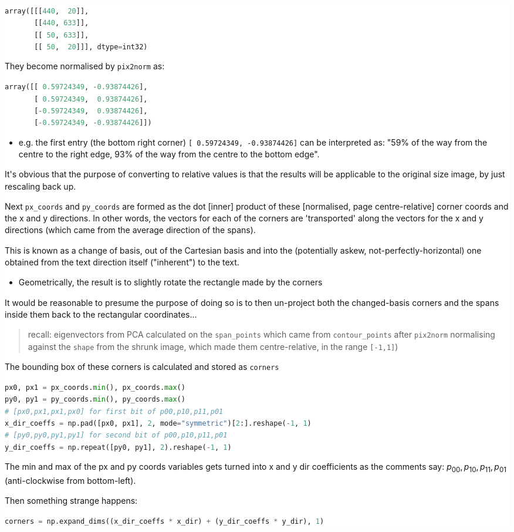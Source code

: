 ```py
array([[[440,  20]],
       [[440, 633]],
       [[ 50, 633]],
       [[ 50,  20]]], dtype=int32)
```

They become normalised by `pix2norm` as:

```py
array([[ 0.59724349, -0.93874426],
       [ 0.59724349,  0.93874426],
       [-0.59724349,  0.93874426],
       [-0.59724349, -0.93874426]])
```

- e.g. the first entry (the bottom right corner) `[ 0.59724349, -0.93874426]`
  can be interpreted as: "59% of the way from the centre to the right edge,
  93% of the way from the centre to the bottom edge".

It's obvious that the purpose of converting to relative values is that the
results will be applicable to the original size image, by just rescaling back up.

Next `px_coords` and `py_coords` are formed as the dot [inner] product of these
[normalised, page centre-relative] corner coords and the x and y directions.
In other words, the vectors for each of the corners are 'transported' along the vectors
for the x and y directions (which came from the average direction of the spans).

This is known as a change of basis, out of the Cartesian basis and into the (potentially
askew, not-perfectly-horizontal) one obtained from the text direction itself ("inherent")
to the text.

- Geometrically, the result is to slightly rotate the rectangle made by the corners

It would be reasonable to presume the purpose of doing so is to then un-project both the
changed-basis corners and the spans inside them back to the rectangular coordinates... 

> recall: eigenvectors from PCA calculated on the `span_points` which came from `contour_points`
> after `pix2norm` normalising against the `shape` from the shrunk image, which made
> them centre-relative, in the range `[-1,1]`)

The bounding box of these corners is calculated and stored as `corners`

```py
px0, px1 = px_coords.min(), px_coords.max()
py0, py1 = py_coords.min(), py_coords.max()
# [px0,px1,px1,px0] for first bit of p00,p10,p11,p01
x_dir_coeffs = np.pad([px0, px1], 2, mode="symmetric")[2:].reshape(-1, 1)
# [py0,py0,py1,py1] for second bit of p00,p10,p11,p01
y_dir_coeffs = np.repeat([py0, py1], 2).reshape(-1, 1)
```

The min and max of the px and py coords variables gets turned into x and
y dir coefficients as the comments say: $p_{00}, p_{10}, p_{11}, p_{01}$
(anti-clockwise from bottom-left).

Then something strange happens:

```py
corners = np.expand_dims((x_dir_coeffs * x_dir) + (y_dir_coeffs * y_dir), 1)
```
